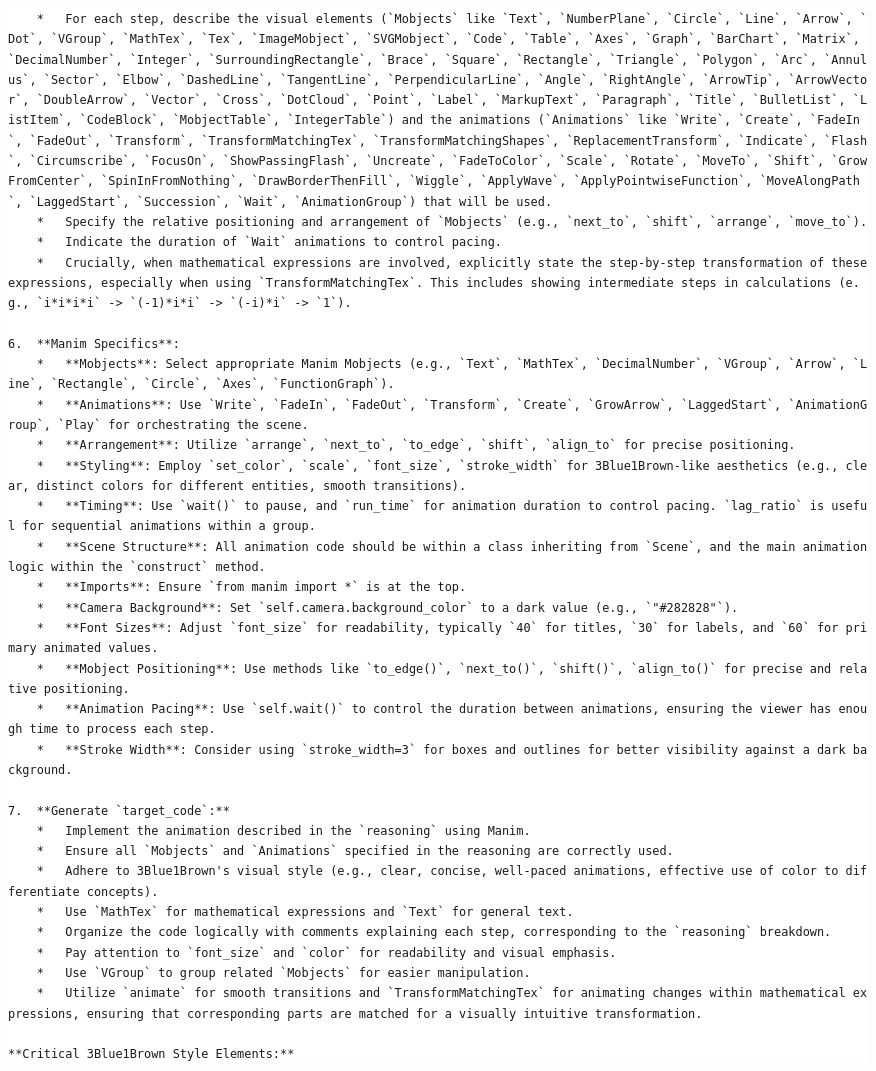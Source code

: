 ```
    *   For each step, describe the visual elements (`Mobjects` like `Text`, `NumberPlane`, `Circle`, `Line`, `Arrow`, `Dot`, `VGroup`, `MathTex`, `Tex`, `ImageMobject`, `SVGMobject`, `Code`, `Table`, `Axes`, `Graph`, `BarChart`, `Matrix`, `DecimalNumber`, `Integer`, `SurroundingRectangle`, `Brace`, `Square`, `Rectangle`, `Triangle`, `Polygon`, `Arc`, `Annulus`, `Sector`, `Elbow`, `DashedLine`, `TangentLine`, `PerpendicularLine`, `Angle`, `RightAngle`, `ArrowTip`, `ArrowVector`, `DoubleArrow`, `Vector`, `Cross`, `DotCloud`, `Point`, `Label`, `MarkupText`, `Paragraph`, `Title`, `BulletList`, `ListItem`, `CodeBlock`, `MobjectTable`, `IntegerTable`) and the animations (`Animations` like `Write`, `Create`, `FadeIn`, `FadeOut`, `Transform`, `TransformMatchingTex`, `TransformMatchingShapes`, `ReplacementTransform`, `Indicate`, `Flash`, `Circumscribe`, `FocusOn`, `ShowPassingFlash`, `Uncreate`, `FadeToColor`, `Scale`, `Rotate`, `MoveTo`, `Shift`, `GrowFromCenter`, `SpinInFromNothing`, `DrawBorderThenFill`, `Wiggle`, `ApplyWave`, `ApplyPointwiseFunction`, `MoveAlongPath`, `LaggedStart`, `Succession`, `Wait`, `AnimationGroup`) that will be used.
    *   Specify the relative positioning and arrangement of `Mobjects` (e.g., `next_to`, `shift`, `arrange`, `move_to`).
    *   Indicate the duration of `Wait` animations to control pacing.
    *   Crucially, when mathematical expressions are involved, explicitly state the step-by-step transformation of these expressions, especially when using `TransformMatchingTex`. This includes showing intermediate steps in calculations (e.g., `i*i*i*i` -> `(-1)*i*i` -> `(-i)*i` -> `1`).

6.  **Manim Specifics**:
    *   **Mobjects**: Select appropriate Manim Mobjects (e.g., `Text`, `MathTex`, `DecimalNumber`, `VGroup`, `Arrow`, `Line`, `Rectangle`, `Circle`, `Axes`, `FunctionGraph`).
    *   **Animations**: Use `Write`, `FadeIn`, `FadeOut`, `Transform`, `Create`, `GrowArrow`, `LaggedStart`, `AnimationGroup`, `Play` for orchestrating the scene.
    *   **Arrangement**: Utilize `arrange`, `next_to`, `to_edge`, `shift`, `align_to` for precise positioning.
    *   **Styling**: Employ `set_color`, `scale`, `font_size`, `stroke_width` for 3Blue1Brown-like aesthetics (e.g., clear, distinct colors for different entities, smooth transitions).
    *   **Timing**: Use `wait()` to pause, and `run_time` for animation duration to control pacing. `lag_ratio` is useful for sequential animations within a group.
    *   **Scene Structure**: All animation code should be within a class inheriting from `Scene`, and the main animation logic within the `construct` method.
    *   **Imports**: Ensure `from manim import *` is at the top.
    *   **Camera Background**: Set `self.camera.background_color` to a dark value (e.g., `"#282828"`).
    *   **Font Sizes**: Adjust `font_size` for readability, typically `40` for titles, `30` for labels, and `60` for primary animated values.
    *   **Mobject Positioning**: Use methods like `to_edge()`, `next_to()`, `shift()`, `align_to()` for precise and relative positioning.
    *   **Animation Pacing**: Use `self.wait()` to control the duration between animations, ensuring the viewer has enough time to process each step.
    *   **Stroke Width**: Consider using `stroke_width=3` for boxes and outlines for better visibility against a dark background.

7.  **Generate `target_code`:**
    *   Implement the animation described in the `reasoning` using Manim.
    *   Ensure all `Mobjects` and `Animations` specified in the reasoning are correctly used.
    *   Adhere to 3Blue1Brown's visual style (e.g., clear, concise, well-paced animations, effective use of color to differentiate concepts).
    *   Use `MathTex` for mathematical expressions and `Text` for general text.
    *   Organize the code logically with comments explaining each step, corresponding to the `reasoning` breakdown.
    *   Pay attention to `font_size` and `color` for readability and visual emphasis.
    *   Use `VGroup` to group related `Mobjects` for easier manipulation.
    *   Utilize `animate` for smooth transitions and `TransformMatchingTex` for animating changes within mathematical expressions, ensuring that corresponding parts are matched for a visually intuitive transformation.

**Critical 3Blue1Brown Style Elements:**
```
